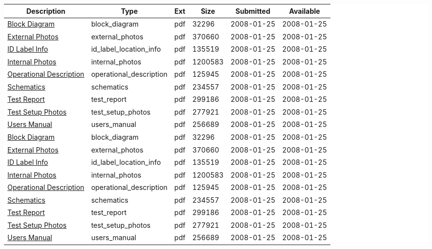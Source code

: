| Description | Type | Ext | Size | Submitted | Available |
| ----------- | ---- | --- | ---- | --------- | --------- |
| [Block Diagram](VWV-A-01-01/9be0b186942eaa16158d3165886a82f1/894239.pdf) | block_diagram | pdf | 32296 | 2008-01-25 | 2008-01-25 |
| [External Photos](VWV-A-01-01/9be0b186942eaa16158d3165886a82f1/894237.pdf) | external_photos | pdf | 370660 | 2008-01-25 | 2008-01-25 |
| [ID Label Info](VWV-A-01-01/9be0b186942eaa16158d3165886a82f1/894235.pdf) | id_label_location_info | pdf | 135519 | 2008-01-25 | 2008-01-25 |
| [Internal Photos](VWV-A-01-01/9be0b186942eaa16158d3165886a82f1/894238.pdf) | internal_photos | pdf | 1200583 | 2008-01-25 | 2008-01-25 |
| [Operational Description](VWV-A-01-01/9be0b186942eaa16158d3165886a82f1/894242.pdf) | operational_description | pdf | 125945 | 2008-01-25 | 2008-01-25 |
| [Schematics](VWV-A-01-01/9be0b186942eaa16158d3165886a82f1/894240.pdf) | schematics | pdf | 234557 | 2008-01-25 | 2008-01-25 |
| [Test Report](VWV-A-01-01/9be0b186942eaa16158d3165886a82f1/894243.pdf) | test_report | pdf | 299186 | 2008-01-25 | 2008-01-25 |
| [Test Setup Photos](VWV-A-01-01/9be0b186942eaa16158d3165886a82f1/894236.pdf) | test_setup_photos | pdf | 277921 | 2008-01-25 | 2008-01-25 |
| [Users Manual](VWV-A-01-01/9be0b186942eaa16158d3165886a82f1/894241.pdf) | users_manual | pdf | 256689 | 2008-01-25 | 2008-01-25 |
| [Block Diagram](VWV-A-01-01/9efb73584844cfca15418092b460d467/894239.pdf) | block_diagram | pdf | 32296 | 2008-01-25 | 2008-01-25 |
| [External Photos](VWV-A-01-01/9efb73584844cfca15418092b460d467/894237.pdf) | external_photos | pdf | 370660 | 2008-01-25 | 2008-01-25 |
| [ID Label Info](VWV-A-01-01/9efb73584844cfca15418092b460d467/894235.pdf) | id_label_location_info | pdf | 135519 | 2008-01-25 | 2008-01-25 |
| [Internal Photos](VWV-A-01-01/9efb73584844cfca15418092b460d467/894238.pdf) | internal_photos | pdf | 1200583 | 2008-01-25 | 2008-01-25 |
| [Operational Description](VWV-A-01-01/9efb73584844cfca15418092b460d467/894242.pdf) | operational_description | pdf | 125945 | 2008-01-25 | 2008-01-25 |
| [Schematics](VWV-A-01-01/9efb73584844cfca15418092b460d467/894240.pdf) | schematics | pdf | 234557 | 2008-01-25 | 2008-01-25 |
| [Test Report](VWV-A-01-01/9efb73584844cfca15418092b460d467/894243.pdf) | test_report | pdf | 299186 | 2008-01-25 | 2008-01-25 |
| [Test Setup Photos](VWV-A-01-01/9efb73584844cfca15418092b460d467/894236.pdf) | test_setup_photos | pdf | 277921 | 2008-01-25 | 2008-01-25 |
| [Users Manual](VWV-A-01-01/9efb73584844cfca15418092b460d467/894241.pdf) | users_manual | pdf | 256689 | 2008-01-25 | 2008-01-25 |
